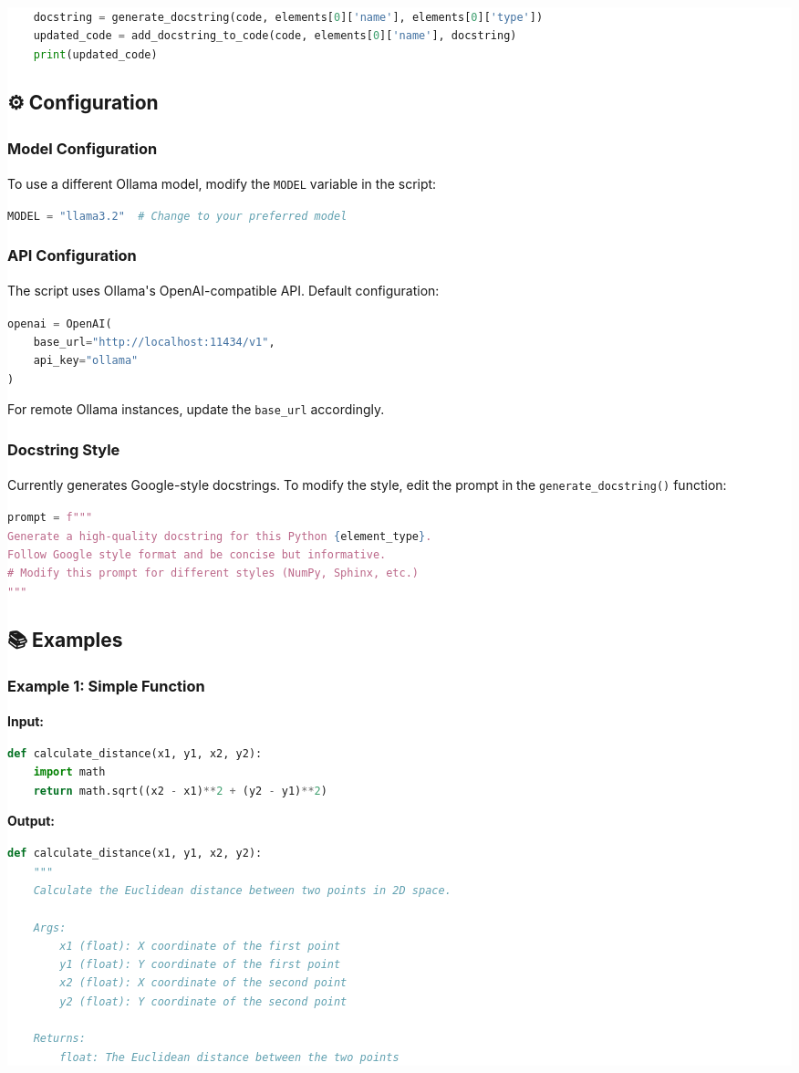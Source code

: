 ```python
    docstring = generate_docstring(code, elements[0]['name'], elements[0]['type'])
    updated_code = add_docstring_to_code(code, elements[0]['name'], docstring)
    print(updated_code)
```

## ⚙️ Configuration

### Model Configuration

To use a different Ollama model, modify the `MODEL` variable in the script:

```python
MODEL = "llama3.2"  # Change to your preferred model
```


### API Configuration

The script uses Ollama's OpenAI-compatible API. Default configuration:

```python
openai = OpenAI(
    base_url="http://localhost:11434/v1",
    api_key="ollama"
)
```

For remote Ollama instances, update the `base_url` accordingly.

### Docstring Style

Currently generates Google-style docstrings. To modify the style, edit the prompt in the `generate_docstring()` function:

```python
prompt = f"""
Generate a high-quality docstring for this Python {element_type}. 
Follow Google style format and be concise but informative.
# Modify this prompt for different styles (NumPy, Sphinx, etc.)
"""
```

## 📚 Examples

### Example 1: Simple Function

**Input:**
```python
def calculate_distance(x1, y1, x2, y2):
    import math
    return math.sqrt((x2 - x1)**2 + (y2 - y1)**2)
```

**Output:**
```python
def calculate_distance(x1, y1, x2, y2):
    """
    Calculate the Euclidean distance between two points in 2D space.
    
    Args:
        x1 (float): X coordinate of the first point
        y1 (float): Y coordinate of the first point
        x2 (float): X coordinate of the second point
        y2 (float): Y coordinate of the second point
    
    Returns:
        float: The Euclidean distance between the two points
```